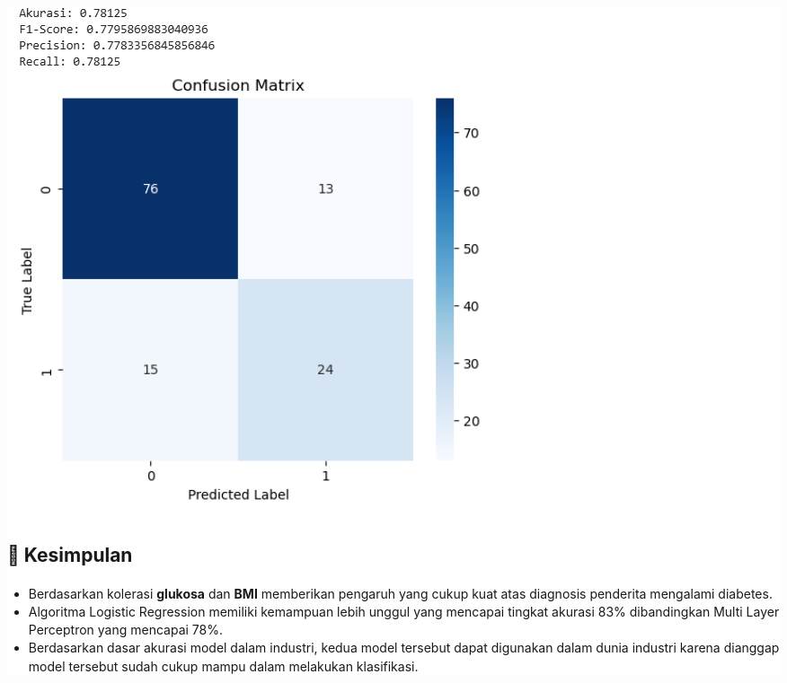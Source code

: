 ![Confusion Matrix Logistic Regression](gambar/cf-MLP.png)


## 🎯 Kesimpulan
- Berdasarkan kolerasi **glukosa** dan **BMI** memberikan pengaruh yang cukup kuat atas diagnosis penderita mengalami diabetes.
- Algoritma Logistic Regression memiliki kemampuan lebih unggul yang mencapai tingkat akurasi 83% dibandingkan Multi Layer Perceptron yang mencapai 78%.
- Berdasarkan dasar akurasi model dalam industri, kedua model tersebut dapat digunakan dalam dunia industri karena dianggap model tersebut sudah cukup mampu dalam melakukan klasifikasi.

